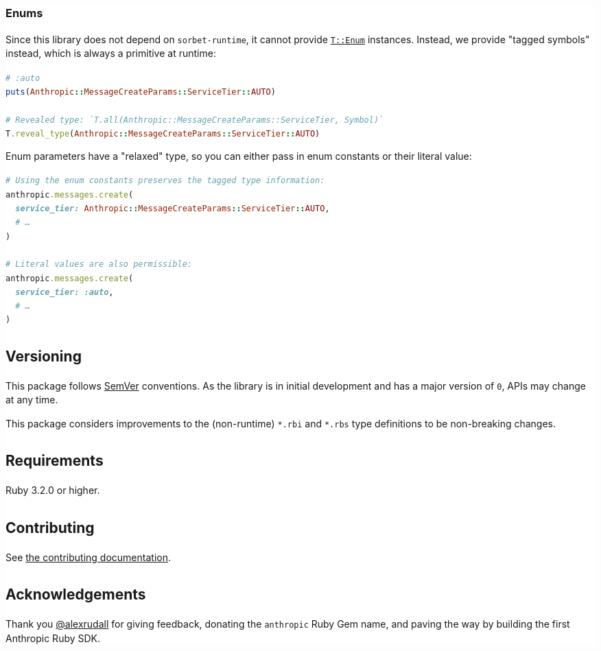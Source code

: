 ### Enums

Since this library does not depend on `sorbet-runtime`, it cannot provide [`T::Enum`](https://sorbet.org/docs/tenum) instances. Instead, we provide "tagged symbols" instead, which is always a primitive at runtime:

```ruby
# :auto
puts(Anthropic::MessageCreateParams::ServiceTier::AUTO)

# Revealed type: `T.all(Anthropic::MessageCreateParams::ServiceTier, Symbol)`
T.reveal_type(Anthropic::MessageCreateParams::ServiceTier::AUTO)
```

Enum parameters have a "relaxed" type, so you can either pass in enum constants or their literal value:

```ruby
# Using the enum constants preserves the tagged type information:
anthropic.messages.create(
  service_tier: Anthropic::MessageCreateParams::ServiceTier::AUTO,
  # …
)

# Literal values are also permissible:
anthropic.messages.create(
  service_tier: :auto,
  # …
)
```

## Versioning

This package follows [SemVer](https://semver.org/spec/v2.0.0.html) conventions. As the library is in initial development and has a major version of `0`, APIs may change at any time.

This package considers improvements to the (non-runtime) `*.rbi` and `*.rbs` type definitions to be non-breaking changes.

## Requirements

Ruby 3.2.0 or higher.

## Contributing

See [the contributing documentation](https://github.com/anthropics/anthropic-sdk-ruby/tree/main/CONTRIBUTING.md).

## Acknowledgements

Thank you [@alexrudall](https://github.com/alexrudall) for giving feedback, donating the `anthropic` Ruby Gem name, and paving the way by building the first Anthropic Ruby SDK.
